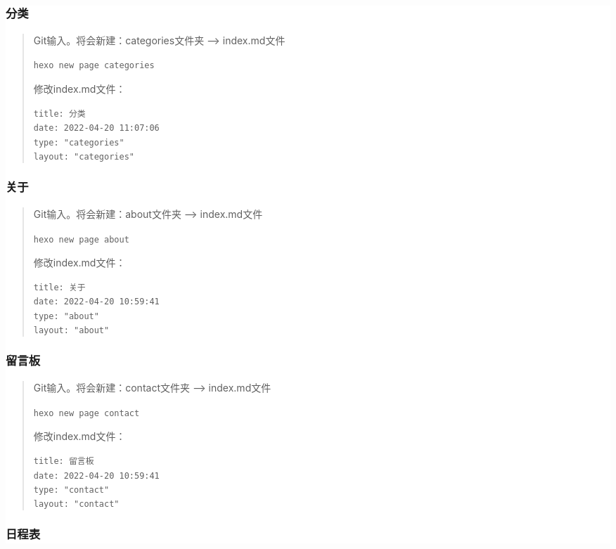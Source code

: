 ### 分类

> Git输入。将会新建：categories文件夹 --> index.md文件
>
> ```
> hexo new page categories
> ```
>
> 修改index.md文件：
>
> ```
> title: 分类
> date: 2022-04-20 11:07:06
> type: "categories"
> layout: "categories"
> ```

### 关于

> Git输入。将会新建：about文件夹 --> index.md文件
>
> ```
> hexo new page about 
> ```
>
> 修改index.md文件：
>
> ```
> title: 关于
> date: 2022-04-20 10:59:41
> type: "about"
> layout: "about"
> ```

### 留言板

> Git输入。将会新建：contact文件夹 --> index.md文件
>
> ```
> hexo new page contact 
> ```
>
> 修改index.md文件：
>
> ```
> title: 留言板
> date: 2022-04-20 10:59:41
> type: "contact"
> layout: "contact"
> ```

### 日程表
